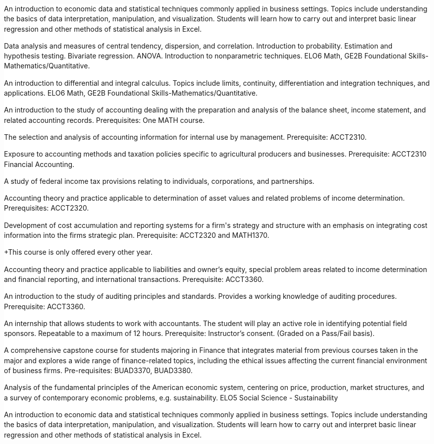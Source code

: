 An introduction to economic data and statistical techniques commonly applied in business settings.  Topics include understanding the basics of data interpretation, manipulation, and visualization.  Students will learn how to carry out and interpret basic linear regression and other methods of statistical analysis in Excel.

Data analysis and measures of central tendency, dispersion, and correlation. Introduction to probability. Estimation and hypothesis testing. Bivariate regression. ANOVA. Introduction to nonparametric techniques. ELO6 Math, GE2B Foundational Skills-Mathematics/Quantitative.

An introduction to differential and integral calculus. Topics include limits, continuity, differentiation and integration techniques, and applications. ELO6 Math, GE2B Foundational Skills-Mathematics/Quantitative.

An introduction to the study of accounting dealing with the preparation and analysis of the balance sheet, income statement, and related accounting records. Prerequisites: One MATH course.

The selection and analysis of accounting information for internal use by management. Prerequisite: ACCT2310.

Exposure to accounting methods and taxation policies specific to agricultural producers and businesses. Prerequisite: ACCT2310 Financial Accounting.

A study of federal income tax provisions relating to individuals, corporations, and partnerships.

Accounting theory and practice applicable to determination of asset values and related problems of income determination. Prerequisites: ACCT2320.

Development of cost accumulation and reporting systems for a firm's strategy and structure with an emphasis on integrating cost information into the firms strategic plan. Prerequisite: ACCT2320 and MATH1370.



+This course is only offered every other year.

Accounting theory and practice applicable to liabilities and owner’s equity, special problem areas related to income determination and financial reporting, and international transactions. Prerequisite: ACCT3360.

An introduction to the study of auditing principles and standards. Provides a working knowledge of auditing procedures. Prerequisite: ACCT3360.

An internship that allows students to work with accountants. The student will play an active role in identifying potential field sponsors. Repeatable to a maximum of 12 hours. Prerequisite: Instructor’s consent. (Graded on a Pass/Fail basis).

A comprehensive capstone course for students majoring in Finance that integrates material from previous courses taken in the major and explores a wide range of finance-related topics, including the ethical issues affecting the current financial environment of business firms. Pre-requisites: BUAD3370, BUAD3380.

Analysis of the fundamental principles of the American economic system, centering on price, production, market structures, and a survey of contemporary economic problems, e.g. sustainability. ELO5 Social Science - Sustainability

An introduction to economic data and statistical techniques commonly applied in business settings.  Topics include understanding the basics of data interpretation, manipulation, and visualization.  Students will learn how to carry out and interpret basic linear regression and other methods of statistical analysis in Excel.
